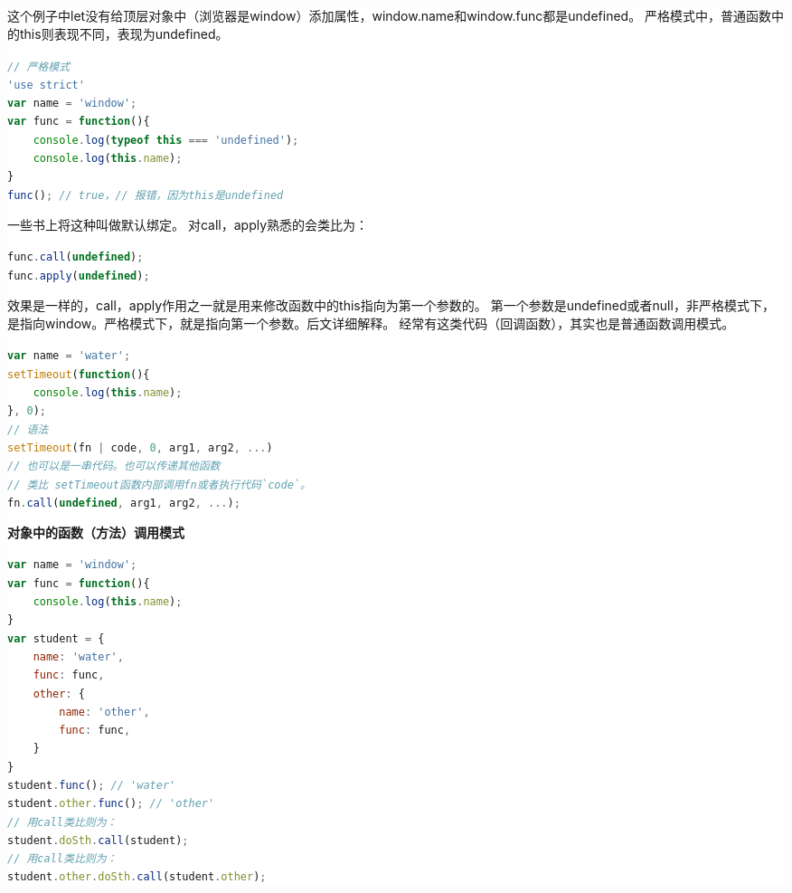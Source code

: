 这个例子中let没有给顶层对象中（浏览器是window）添加属性，window.name和window.func都是undefined。
严格模式中，普通函数中的this则表现不同，表现为undefined。

```js
// 严格模式
'use strict'
var name = 'window';
var func = function(){
    console.log(typeof this === 'undefined');
    console.log(this.name);
}
func(); // true，// 报错，因为this是undefined
```

一些书上将这种叫做默认绑定。
对call，apply熟悉的会类比为：

```js
func.call(undefined);
func.apply(undefined);
```

效果是一样的，call，apply作用之一就是用来修改函数中的this指向为第一个参数的。
第一个参数是undefined或者null，非严格模式下，是指向window。严格模式下，就是指向第一个参数。后文详细解释。
经常有这类代码（回调函数），其实也是普通函数调用模式。

```js
var name = 'water';
setTimeout(function(){
    console.log(this.name);
}, 0);
// 语法
setTimeout(fn | code, 0, arg1, arg2, ...)
// 也可以是一串代码。也可以传递其他函数
// 类比 setTimeout函数内部调用fn或者执行代码`code`。
fn.call(undefined, arg1, arg2, ...);
```

**对象中的函数（方法）调用模式**

```js
var name = 'window';
var func = function(){
    console.log(this.name);
}
var student = {
    name: 'water',
    func: func,
    other: {
        name: 'other',
        func: func,
    }
}
student.func(); // 'water'
student.other.func(); // 'other'
// 用call类比则为：
student.doSth.call(student);
// 用call类比则为：
student.other.doSth.call(student.other);
```
